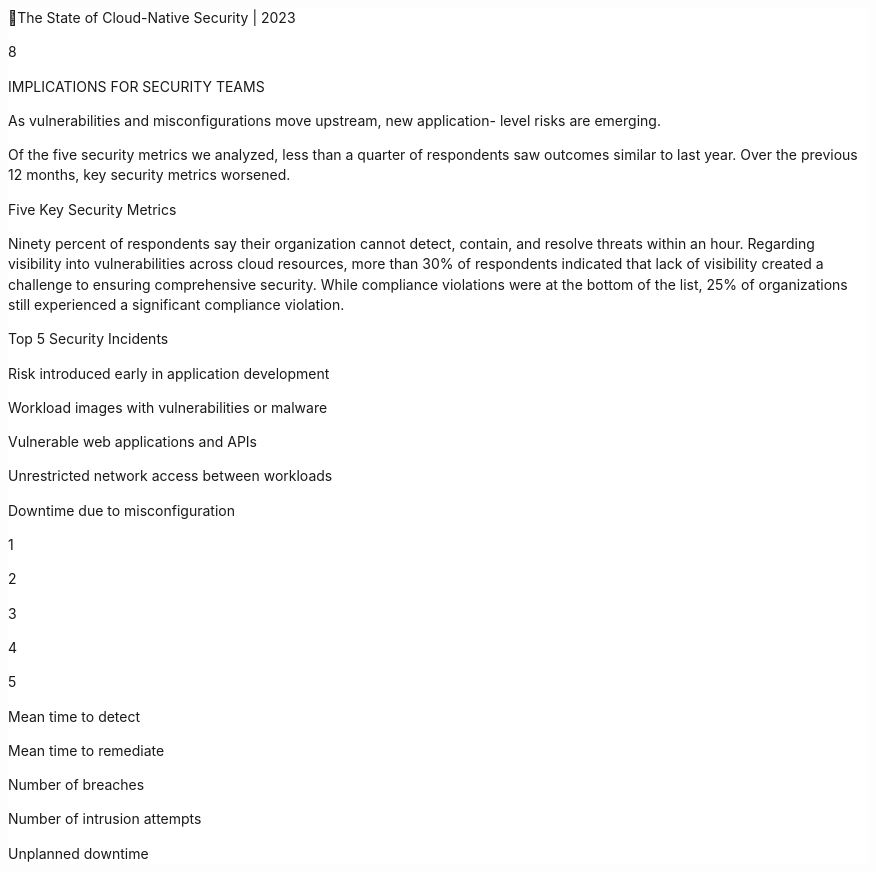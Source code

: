 The State of Cloud\-Native Security \| 2023

8

IMPLICATIONS FOR SECURITY
TEAMS

As vulnerabilities and misconfigurations move upstream, new application\-
level risks are emerging.

Of the five security metrics we analyzed, less than a quarter of
respondents saw outcomes similar to last year. Over the
previous 12 months, key security metrics worsened. 

Five Key Security Metrics

Ninety percent of respondents say their organization cannot
detect, contain, and resolve threats within an hour. Regarding
visibility into vulnerabilities across cloud resources, more than
30% of respondents indicated that lack of visibility created a
challenge to ensuring comprehensive security. While
compliance violations were at the bottom of the list, 25% of
organizations still experienced a significant compliance
violation.

Top 5 Security Incidents

Risk introduced early in application development

Workload images with vulnerabilities or malware

Vulnerable web applications and APIs

Unrestricted network access between workloads

Downtime due to misconfiguration

1

2

3

4

5

Mean time to
detect

Mean time to
remediate

Number of
breaches

Number of
intrusion
attempts

Unplanned
downtime
